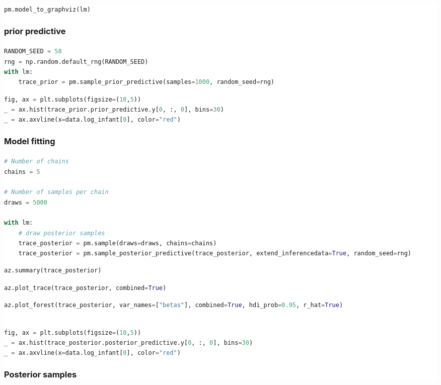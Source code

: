 ```python
pm.model_to_graphviz(lm)
```

### prior predictive

```python
RANDOM_SEED = 58
rng = np.random.default_rng(RANDOM_SEED)
with lm:
    trace_prior = pm.sample_prior_predictive(samples=1000, random_seed=rng)
```

```python
fig, ax = plt.subplots(figsize=(10,5))
_ = ax.hist(trace_prior.prior_predictive.y[0, :, 0], bins=30)
_ = ax.axvline(x=data.log_infant[0], color="red")
```

### Model fitting

```python
# Number of chains
chains = 5

# Number of samples per chain
draws = 5000

with lm:
    # draw posterior samples
    trace_posterior = pm.sample(draws=draws, chains=chains)
    trace_posterior = pm.sample_posterior_predictive(trace_posterior, extend_inferencedata=True, random_seed=rng)
```

```python
az.summary(trace_posterior)
```

```python
az.plot_trace(trace_posterior, combined=True)
```

```python
az.plot_forest(trace_posterior, var_names=["betas"], combined=True, hdi_prob=0.95, r_hat=True)
```

```python

fig, ax = plt.subplots(figsize=(10,5))
_ = ax.hist(trace_posterior.posterior_predictive.y[0, :, 0], bins=30)
_ = ax.axvline(x=data.log_infant[0], color="red")
```


### Posterior samples

